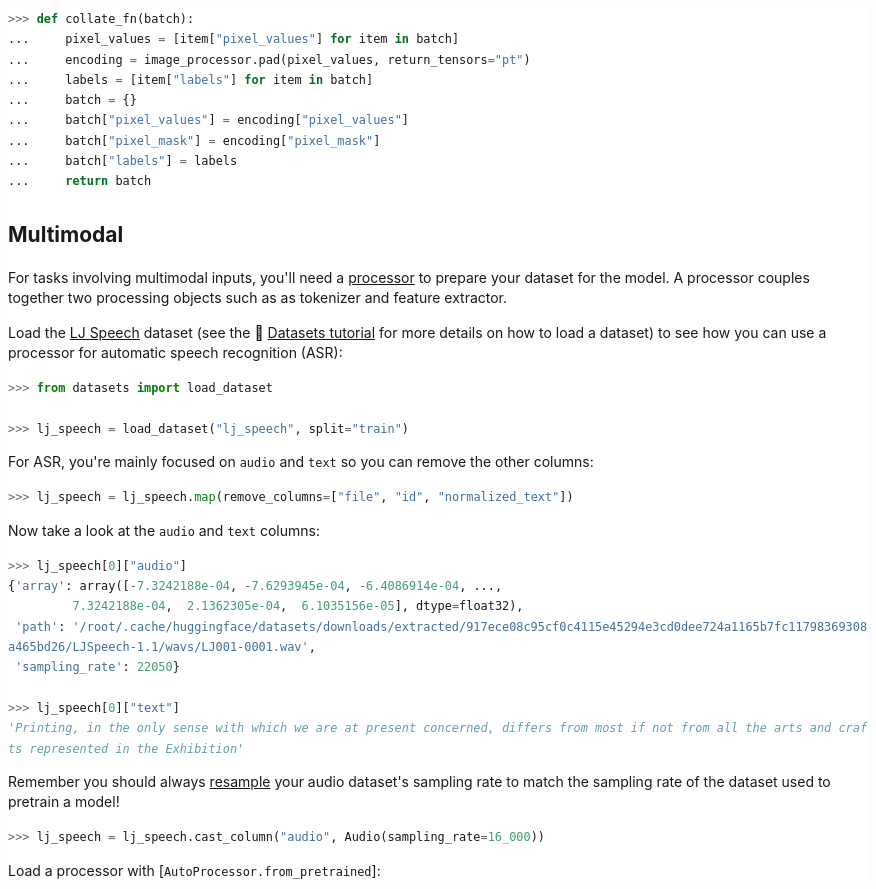 ```py
>>> def collate_fn(batch):
...     pixel_values = [item["pixel_values"] for item in batch]
...     encoding = image_processor.pad(pixel_values, return_tensors="pt")
...     labels = [item["labels"] for item in batch]
...     batch = {}
...     batch["pixel_values"] = encoding["pixel_values"]
...     batch["pixel_mask"] = encoding["pixel_mask"]
...     batch["labels"] = labels
...     return batch
```

## Multimodal

For tasks involving multimodal inputs, you'll need a [processor](main_classes/processors) to prepare your dataset for the model. A processor couples together two processing objects such as as tokenizer and feature extractor.

Load the [LJ Speech](https://huggingface.co/datasets/lj_speech) dataset (see the 🤗 [Datasets tutorial](https://huggingface.co/docs/datasets/load_hub) for more details on how to load a dataset) to see how you can use a processor for automatic speech recognition (ASR):

```py
>>> from datasets import load_dataset

>>> lj_speech = load_dataset("lj_speech", split="train")
```

For ASR, you're mainly focused on `audio` and `text` so you can remove the other columns:

```py
>>> lj_speech = lj_speech.map(remove_columns=["file", "id", "normalized_text"])
```

Now take a look at the `audio` and `text` columns:

```py
>>> lj_speech[0]["audio"]
{'array': array([-7.3242188e-04, -7.6293945e-04, -6.4086914e-04, ...,
         7.3242188e-04,  2.1362305e-04,  6.1035156e-05], dtype=float32),
 'path': '/root/.cache/huggingface/datasets/downloads/extracted/917ece08c95cf0c4115e45294e3cd0dee724a1165b7fc11798369308a465bd26/LJSpeech-1.1/wavs/LJ001-0001.wav',
 'sampling_rate': 22050}

>>> lj_speech[0]["text"]
'Printing, in the only sense with which we are at present concerned, differs from most if not from all the arts and crafts represented in the Exhibition'
```

Remember you should always [resample](preprocessing#audio) your audio dataset's sampling rate to match the sampling rate of the dataset used to pretrain a model!

```py
>>> lj_speech = lj_speech.cast_column("audio", Audio(sampling_rate=16_000))
```

Load a processor with [`AutoProcessor.from_pretrained`]:
